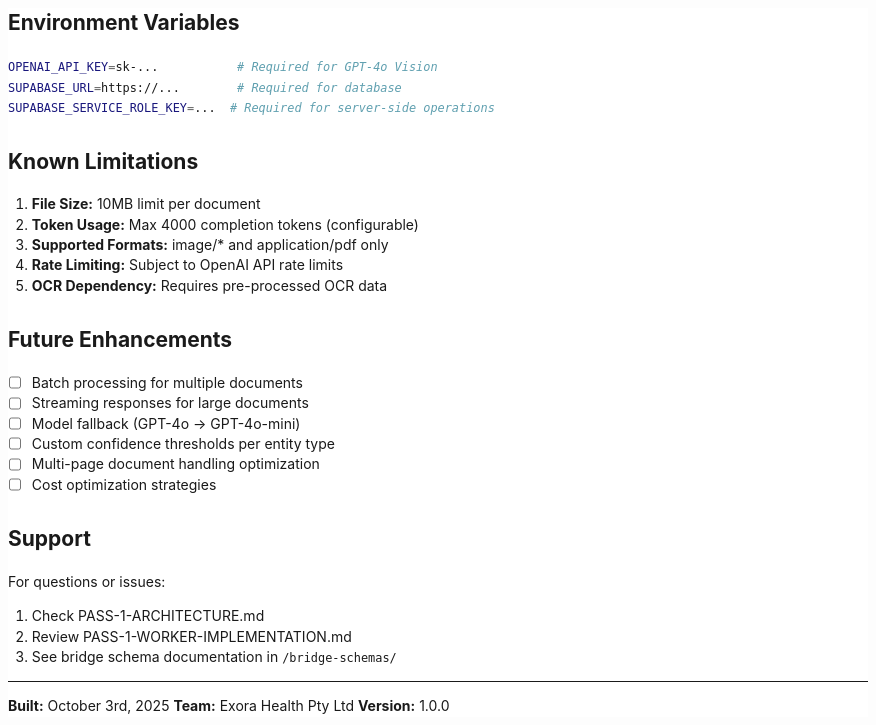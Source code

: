 ## Environment Variables

```bash
OPENAI_API_KEY=sk-...           # Required for GPT-4o Vision
SUPABASE_URL=https://...        # Required for database
SUPABASE_SERVICE_ROLE_KEY=...  # Required for server-side operations
```

## Known Limitations

1. **File Size:** 10MB limit per document
2. **Token Usage:** Max 4000 completion tokens (configurable)
3. **Supported Formats:** image/* and application/pdf only
4. **Rate Limiting:** Subject to OpenAI API rate limits
5. **OCR Dependency:** Requires pre-processed OCR data

## Future Enhancements

- [ ] Batch processing for multiple documents
- [ ] Streaming responses for large documents
- [ ] Model fallback (GPT-4o → GPT-4o-mini)
- [ ] Custom confidence thresholds per entity type
- [ ] Multi-page document handling optimization
- [ ] Cost optimization strategies

## Support

For questions or issues:
1. Check PASS-1-ARCHITECTURE.md
2. Review PASS-1-WORKER-IMPLEMENTATION.md
3. See bridge schema documentation in `/bridge-schemas/`

---

**Built:** October 3rd, 2025
**Team:** Exora Health Pty Ltd
**Version:** 1.0.0
